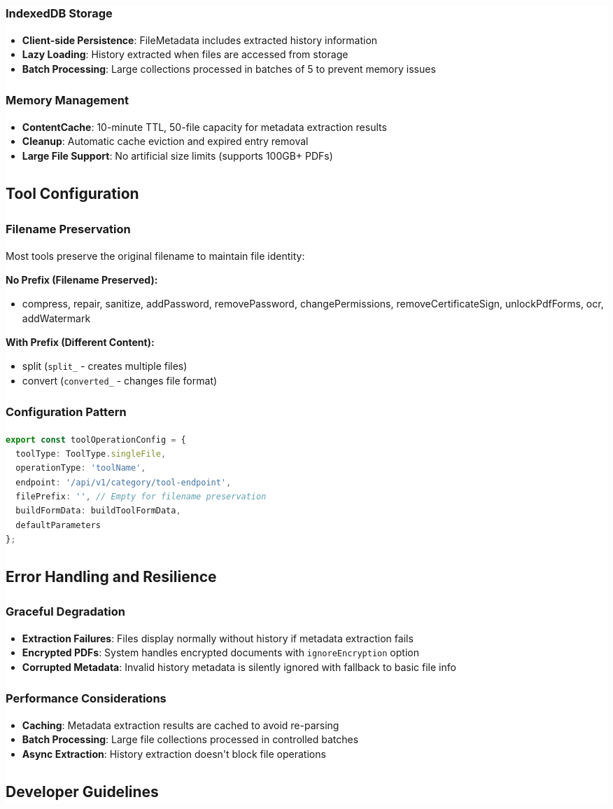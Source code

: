 ### IndexedDB Storage
- **Client-side Persistence**: FileMetadata includes extracted history information
- **Lazy Loading**: History extracted when files are accessed from storage
- **Batch Processing**: Large collections processed in batches of 5 to prevent memory issues

### Memory Management
- **ContentCache**: 10-minute TTL, 50-file capacity for metadata extraction results
- **Cleanup**: Automatic cache eviction and expired entry removal
- **Large File Support**: No artificial size limits (supports 100GB+ PDFs)

## Tool Configuration

### Filename Preservation
Most tools preserve the original filename to maintain file identity:

**No Prefix (Filename Preserved):**
- compress, repair, sanitize, addPassword, removePassword, changePermissions, removeCertificateSign, unlockPdfForms, ocr, addWatermark

**With Prefix (Different Content):**
- split (`split_` - creates multiple files)
- convert (`converted_` - changes file format)

### Configuration Pattern
```typescript
export const toolOperationConfig = {
  toolType: ToolType.singleFile,
  operationType: 'toolName',
  endpoint: '/api/v1/category/tool-endpoint',
  filePrefix: '', // Empty for filename preservation
  buildFormData: buildToolFormData,
  defaultParameters
};
```

## Error Handling and Resilience

### Graceful Degradation
- **Extraction Failures**: Files display normally without history if metadata extraction fails
- **Encrypted PDFs**: System handles encrypted documents with `ignoreEncryption` option
- **Corrupted Metadata**: Invalid history metadata is silently ignored with fallback to basic file info

### Performance Considerations
- **Caching**: Metadata extraction results are cached to avoid re-parsing
- **Batch Processing**: Large file collections processed in controlled batches
- **Async Extraction**: History extraction doesn't block file operations

## Developer Guidelines
